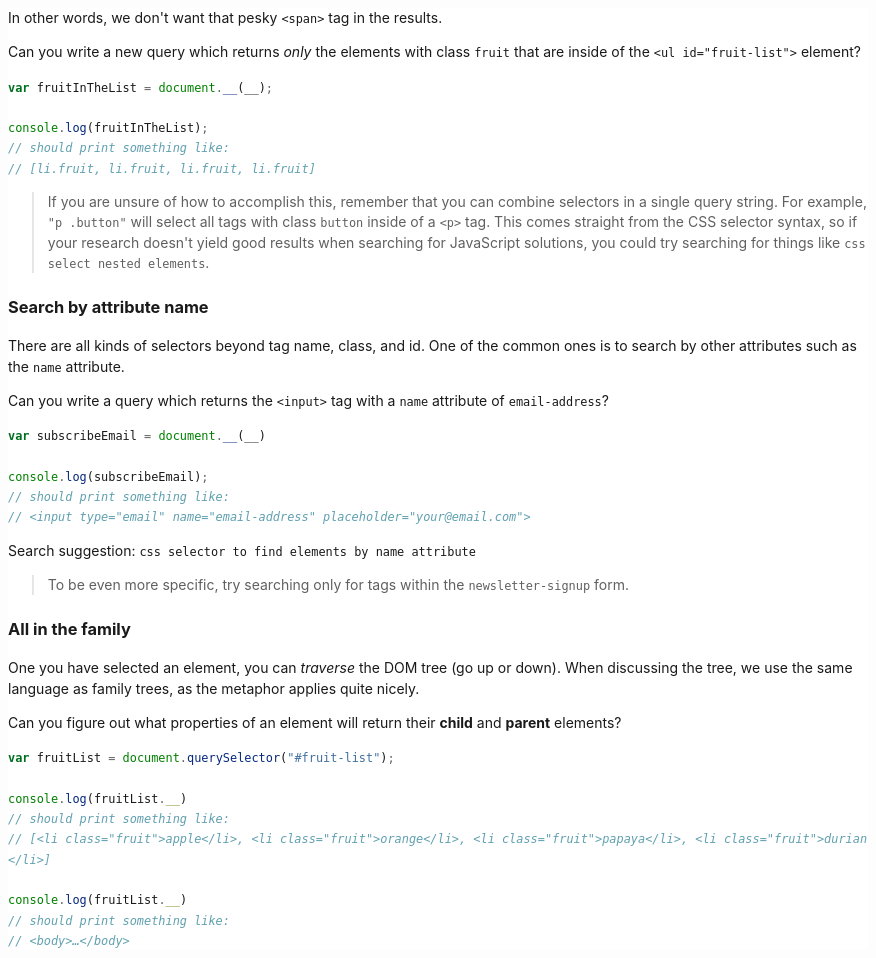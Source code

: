 In other words, we don't want that pesky `<span>` tag in the results.

Can you write a new query which returns _only_ the elements with class `fruit`
that are inside of the `<ul id="fruit-list">` element?

```javascript
var fruitInTheList = document.__(__);

console.log(fruitInTheList);
// should print something like:
// [li.fruit, li.fruit, li.fruit, li.fruit]
```

> If you are unsure of how to accomplish this, remember that you can combine
> selectors in a single query string. For example, `"p .button"` will select all
> tags with class `button` inside of a `<p>` tag. This comes straight from the
> CSS selector syntax, so if your research doesn't yield good results when
> searching for JavaScript solutions, you could try searching for things like
> `css select nested elements`.

### Search by attribute name

There are all kinds of selectors beyond tag name, class, and id. One of the
common ones is to search by other attributes such as the `name` attribute.

Can you write a query which returns the `<input>` tag with a `name` attribute of
`email-address`?

```javascript
var subscribeEmail = document.__(__)

console.log(subscribeEmail);
// should print something like:
// <input type=​"email" name=​"email-address" placeholder=​"your@email.com">​
```

Search suggestion: `css selector to find elements by name attribute`

> To be even more specific, try searching only for tags within the
> `newsletter-signup` form.

### All in the family

One you have selected an element, you can _traverse_ the DOM tree (go up or
down). When discussing the tree, we use the same language as family trees, as
the metaphor applies quite nicely.

Can you figure out what properties of an element will return their **child** and
**parent** elements?

```javascript
var fruitList = document.querySelector("#fruit-list");

console.log(fruitList.__)
// should print something like:
// [<li class=​"fruit">​apple​</li>​, <li class=​"fruit">​orange​</li>​, <li class=​"fruit">​papaya​</li>​, <li class=​"fruit">​durian​</li>​]

console.log(fruitList.__)
// should print something like:
// <body>​…​</body>
```

